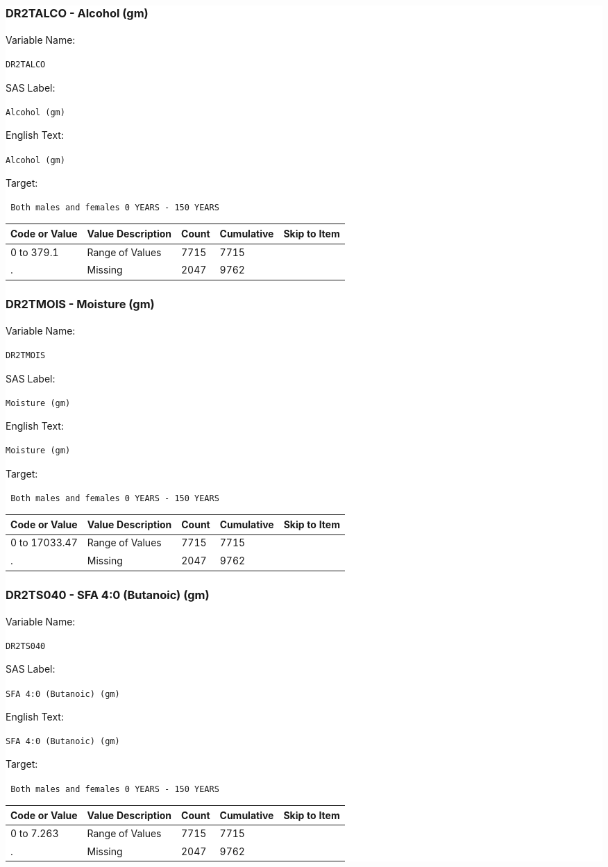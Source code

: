 ### DR2TALCO - Alcohol (gm)

Variable Name:

    DR2TALCO
SAS Label:

    Alcohol (gm)
English Text:

    Alcohol (gm)
Target:

     Both males and females 0 YEARS - 150 YEARS
Code or Value | Value Description | Count | Cumulative | Skip to Item  
---|---|---|---|---  
0 to 379.1 | Range of Values | 7715 | 7715 |   
. | Missing | 2047 | 9762 |   
  
### DR2TMOIS - Moisture (gm)

Variable Name:

    DR2TMOIS
SAS Label:

    Moisture (gm)
English Text:

    Moisture (gm)
Target:

     Both males and females 0 YEARS - 150 YEARS
Code or Value | Value Description | Count | Cumulative | Skip to Item  
---|---|---|---|---  
0 to 17033.47 | Range of Values | 7715 | 7715 |   
. | Missing | 2047 | 9762 |   
  
### DR2TS040 - SFA 4:0 (Butanoic) (gm)

Variable Name:

    DR2TS040
SAS Label:

    SFA 4:0 (Butanoic) (gm)
English Text:

    SFA 4:0 (Butanoic) (gm)
Target:

     Both males and females 0 YEARS - 150 YEARS
Code or Value | Value Description | Count | Cumulative | Skip to Item  
---|---|---|---|---  
0 to 7.263 | Range of Values | 7715 | 7715 |   
. | Missing | 2047 | 9762 |   
  